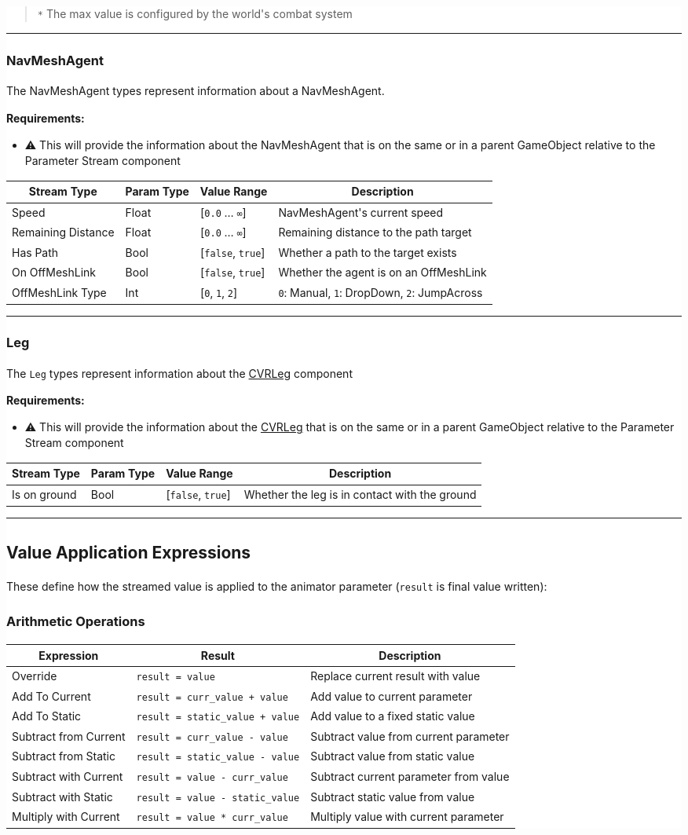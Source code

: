 > `*` The max value is configured by the world's combat system

---

### NavMeshAgent

The NavMeshAgent types represent information about a NavMeshAgent.

**Requirements:**

- ⚠️ This will provide the information about the NavMeshAgent that is on the same or in a parent GameObject relative to
  the Parameter Stream component

| Stream Type        | Param Type | Value Range       | Description                                 |
|--------------------|------------|-------------------|---------------------------------------------|
| Speed              | Float      | [`0.0` … `∞`]     | NavMeshAgent's current speed                |
| Remaining Distance | Float      | [`0.0` … `∞`]     | Remaining distance to the path target       |
| Has Path           | Bool       | [`false`, `true`] | Whether a path to the target exists         |
| On OffMeshLink     | Bool       | [`false`, `true`] | Whether the agent is on an OffMeshLink      |
| OffMeshLink Type   | Int        | [`0`, `1`, `2`]   | `0`: Manual, `1`: DropDown, `2`: JumpAcross |

---

### Leg

The `Leg` types represent information about the [CVRLeg](cvr-leg.md) component

**Requirements:**

- ⚠️ This will provide the information about the [CVRLeg](cvr-leg.md) that is on the same or in a parent GameObject
  relative to the Parameter Stream component

| Stream Type  | Param Type | Value Range       | Description                                   |
|--------------|------------|-------------------|-----------------------------------------------|
| Is on ground | Bool       | [`false`, `true`] | Whether the leg is in contact with the ground |

---

## Value Application Expressions

These define how the streamed value is applied to the animator parameter (`result` is final value written):

### Arithmetic Operations

| Expression            | Result                          | Description                           |
|-----------------------|---------------------------------|---------------------------------------|
| Override              | `result = value`                | Replace current result with value     |
| Add To Current        | `result = curr_value + value`   | Add value to current parameter        |
| Add To Static         | `result = static_value + value` | Add value to a fixed static value     |
| Subtract from Current | `result = curr_value - value`   | Subtract value from current parameter |
| Subtract from Static  | `result = static_value - value` | Subtract value from static value      |
| Subtract with Current | `result = value - curr_value`   | Subtract current parameter from value |
| Subtract with Static  | `result = value - static_value` | Subtract static value from value      |
| Multiply with Current | `result = value * curr_value`   | Multiply value with current parameter |